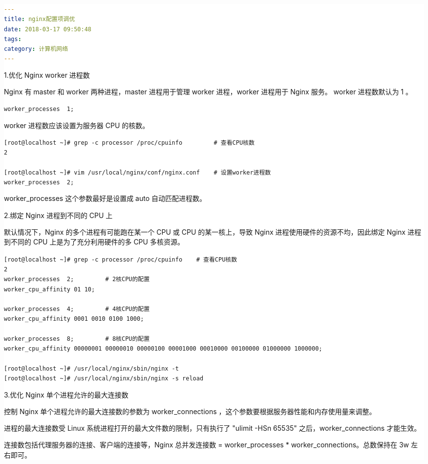 ```yaml
---
title: nginx配置项调优
date: 2018-03-17 09:50:48
tags:
category: 计算机网络
---
```


1.优化 Nginx worker 进程数 

Nginx 有 master 和 worker 两种进程，master 进程用于管理 worker 进程，worker 进程用于 Nginx 服务。
worker 进程数默认为 1 。
```
worker_processes  1;
```
worker 进程数应该设置为服务器 CPU 的核数。
```
[root@localhost ~]# grep -c processor /proc/cpuinfo         # 查看CPU核数
2
 
[root@localhost ~]# vim /usr/local/nginx/conf/nginx.conf    # 设置worker进程数
worker_processes  2;

```
worker_processes 这个参数最好是设置成 auto 自动匹配进程数。


2.绑定 Nginx 进程到不同的 CPU 上

默认情况下，Nginx 的多个进程有可能跑在某一个 CPU 或 CPU 的某一核上，导致 Nginx 进程使用硬件的资源不均，因此绑定 Nginx 进程到不同的 CPU 上是为了充分利用硬件的多 CPU 多核资源。
```
[root@localhost ~]# grep -c processor /proc/cpuinfo    # 查看CPU核数
2
worker_processes  2;         # 2核CPU的配置
worker_cpu_affinity 01 10;
 
worker_processes  4;         # 4核CPU的配置
worker_cpu_affinity 0001 0010 0100 1000;   
 
worker_processes  8;         # 8核CPU的配置
worker_cpu_affinity 00000001 00000010 00000100 00001000 00010000 00100000 01000000 1000000;
 
[root@localhost ~]# /usr/local/nginx/sbin/nginx -t
[root@localhost ~]# /usr/local/nginx/sbin/nginx -s reload
```


3.优化 Nginx 单个进程允许的最大连接数 

控制 Nginx 单个进程允许的最大连接数的参数为 worker_connections ，这个参数要根据服务器性能和内存使用量来调整。

进程的最大连接数受 Linux 系统进程打开的最大文件数的限制，只有执行了 "ulimit -HSn 65535" 之后，worker_connections 才能生效。

连接数包括代理服务器的连接、客户端的连接等，Nginx 总并发连接数 = worker_processes * worker_connections。总数保持在 3w 左右即可。
